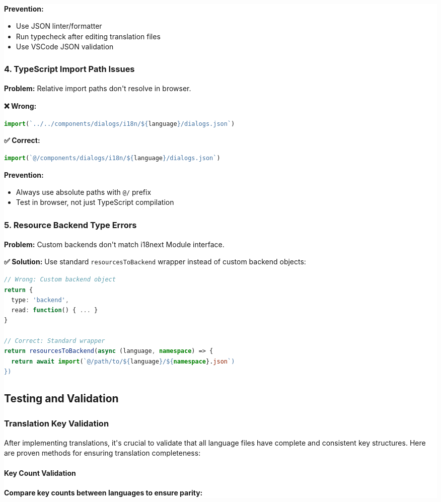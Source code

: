 **Prevention:**

- Use JSON linter/formatter
- Run typecheck after editing translation files
- Use VSCode JSON validation

### 4. TypeScript Import Path Issues

**Problem:** Relative import paths don't resolve in browser.

**❌ Wrong:**

```typescript
import(`../../components/dialogs/i18n/${language}/dialogs.json`)
```

**✅ Correct:**

```typescript
import(`@/components/dialogs/i18n/${language}/dialogs.json`)
```

**Prevention:**

- Always use absolute paths with `@/` prefix
- Test in browser, not just TypeScript compilation

### 5. Resource Backend Type Errors

**Problem:** Custom backends don't match i18next Module interface.

**✅ Solution:**
Use standard `resourcesToBackend` wrapper instead of custom backend objects:

```typescript
// Wrong: Custom backend object
return {
  type: 'backend',
  read: function() { ... }
}

// Correct: Standard wrapper
return resourcesToBackend(async (language, namespace) => {
  return await import(`@/path/to/${language}/${namespace}.json`)
})
```

## Testing and Validation

### Translation Key Validation

After implementing translations, it's crucial to validate that all language files have complete and consistent key structures. Here are proven methods for ensuring translation completeness:

#### Key Count Validation

**Compare key counts between languages to ensure parity:**
